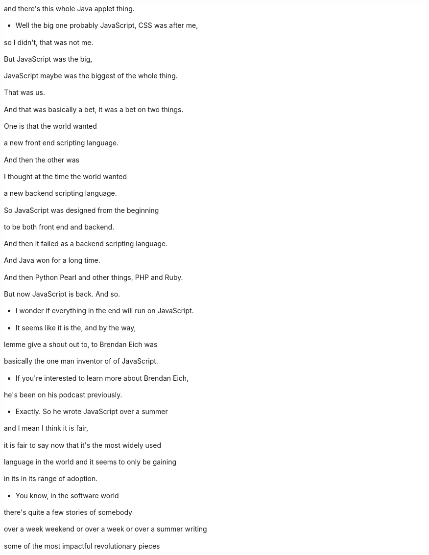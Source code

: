 and there's this whole Java applet thing.

- Well the big one probably JavaScript, CSS was after me,

so I didn't, that was not me.

But JavaScript was the big,

JavaScript maybe was the biggest of the whole thing.

That was us.

And that was basically a bet, it was a bet on two things.

One is that the world wanted

a new front end scripting language.

And then the other was

I thought at the time the world wanted

a new backend scripting language.

So JavaScript was designed from the beginning

to be both front end and backend.

And then it failed as a backend scripting language.

And Java won for a long time.

And then Python Pearl and other things, PHP and Ruby.

But now JavaScript is back. And so.

- I wonder if everything in the end will run on JavaScript.

- It seems like it is the, and by the way,

lemme give a shout out to, to Brendan Eich was

basically the one man inventor of of JavaScript.

- If you're interested to learn more about Brendan Eich,

he's been on his podcast previously.

- Exactly. So he wrote JavaScript over a summer

and I mean I think it is fair,

it is fair to say now that it's the most widely used

language in the world and it seems to only be gaining

in its in its range of adoption.

- You know, in the software world

there's quite a few stories of somebody

over a week weekend or over a week or over a summer writing

some of the most impactful revolutionary pieces

